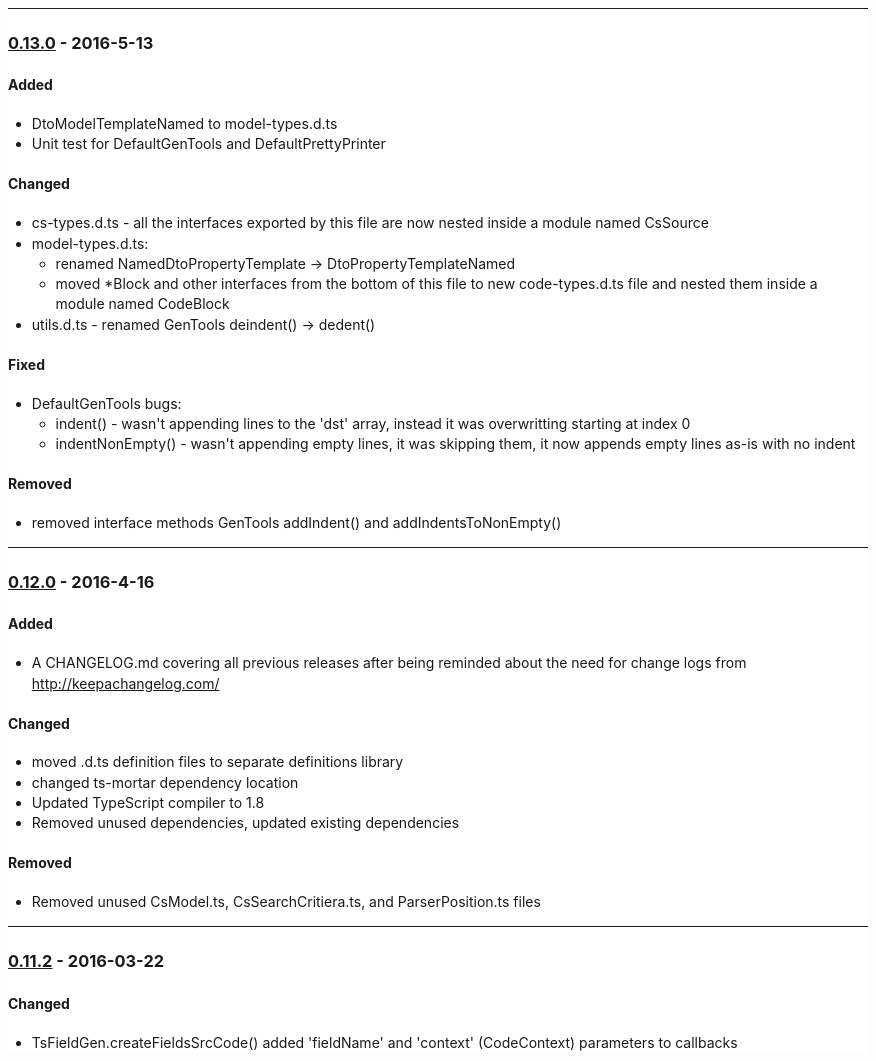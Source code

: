 
--------
### [0.13.0](https://github.com/TeamworkGuy2/ts-twg-ast-codegen/commit/c6063c79d003b5e52e5d03ce9fe9c22a957818bc) - 2016-5-13
#### Added
  * DtoModelTemplateNamed to model-types.d.ts
  * Unit test for DefaultGenTools and DefaultPrettyPrinter

#### Changed
* cs-types.d.ts - all the interfaces exported by this file are now nested inside a module named CsSource
* model-types.d.ts:
  * renamed NamedDtoPropertyTemplate -> DtoPropertyTemplateNamed
  * moved *Block and other interfaces from the bottom of this file to new code-types.d.ts file and nested them inside a module named CodeBlock
* utils.d.ts - renamed GenTools deindent() -> dedent()

#### Fixed
* DefaultGenTools bugs:
  * indent() - wasn't appending lines to the 'dst' array, instead it was overwritting starting at index 0
  * indentNonEmpty() - wasn't appending empty lines, it was skipping them, it now appends empty lines as-is with no indent

#### Removed
* removed interface methods GenTools addIndent() and addIndentsToNonEmpty()


--------
### [0.12.0](https://github.com/TeamworkGuy2/ts-twg-ast-codegen/commit/c2c63681d200f4e03a2f1b3106fc4619614b859b) - 2016-4-16
#### Added
* A CHANGELOG.md covering all previous releases after being reminded about the need for change logs from http://keepachangelog.com/

#### Changed
* moved .d.ts definition files to separate definitions library
* changed ts-mortar dependency location
* Updated TypeScript compiler to 1.8
* Removed unused dependencies, updated existing dependencies

#### Removed
* Removed unused CsModel.ts, CsSearchCritiera.ts, and ParserPosition.ts files


--------
### [0.11.2](https://github.com/TeamworkGuy2/ts-twg-ast-codegen/commit/c7d3e9cc5805c4946b5ceced07841780c74c271d) - 2016-03-22
#### Changed
* TsFieldGen.createFieldsSrcCode() added 'fieldName' and 'context' (CodeContext) parameters to callbacks
